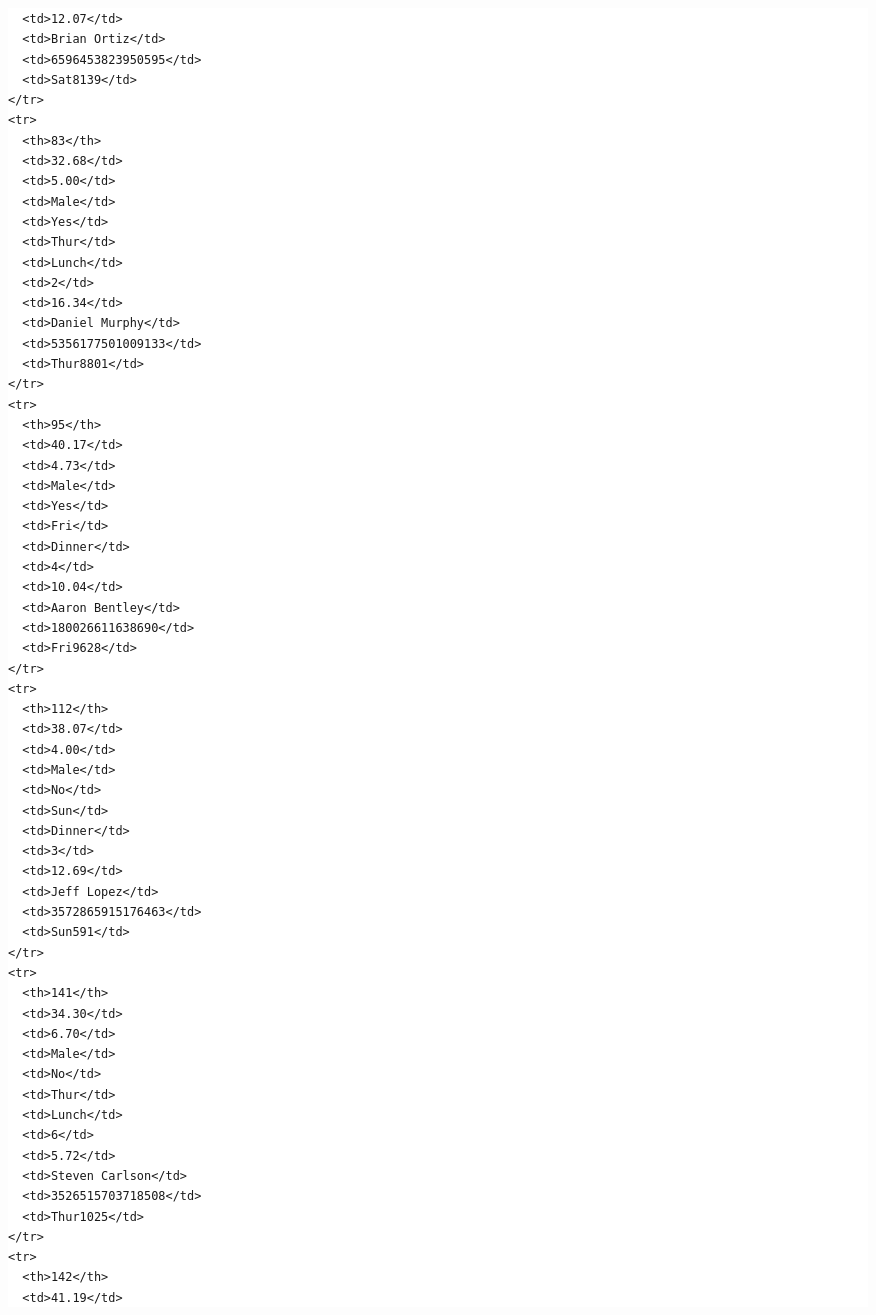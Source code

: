       <td>12.07</td>
      <td>Brian Ortiz</td>
      <td>6596453823950595</td>
      <td>Sat8139</td>
    </tr>
    <tr>
      <th>83</th>
      <td>32.68</td>
      <td>5.00</td>
      <td>Male</td>
      <td>Yes</td>
      <td>Thur</td>
      <td>Lunch</td>
      <td>2</td>
      <td>16.34</td>
      <td>Daniel Murphy</td>
      <td>5356177501009133</td>
      <td>Thur8801</td>
    </tr>
    <tr>
      <th>95</th>
      <td>40.17</td>
      <td>4.73</td>
      <td>Male</td>
      <td>Yes</td>
      <td>Fri</td>
      <td>Dinner</td>
      <td>4</td>
      <td>10.04</td>
      <td>Aaron Bentley</td>
      <td>180026611638690</td>
      <td>Fri9628</td>
    </tr>
    <tr>
      <th>112</th>
      <td>38.07</td>
      <td>4.00</td>
      <td>Male</td>
      <td>No</td>
      <td>Sun</td>
      <td>Dinner</td>
      <td>3</td>
      <td>12.69</td>
      <td>Jeff Lopez</td>
      <td>3572865915176463</td>
      <td>Sun591</td>
    </tr>
    <tr>
      <th>141</th>
      <td>34.30</td>
      <td>6.70</td>
      <td>Male</td>
      <td>No</td>
      <td>Thur</td>
      <td>Lunch</td>
      <td>6</td>
      <td>5.72</td>
      <td>Steven Carlson</td>
      <td>3526515703718508</td>
      <td>Thur1025</td>
    </tr>
    <tr>
      <th>142</th>
      <td>41.19</td>
